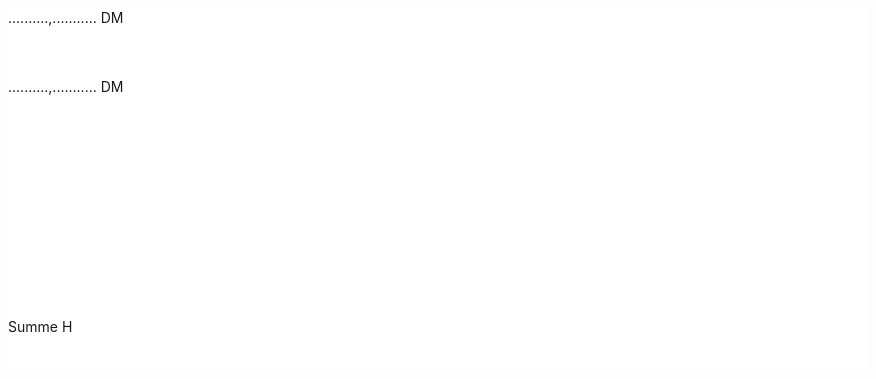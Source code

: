 ..........,........... DM

</td>

<td style="border-bottom: 0.5pt solid ; " align="center" valign="top" charoff="50">

 

</td>

<td style="border-bottom: 0.5pt solid ; " align="right" valign="top" charoff="50">

..........,........... DM

</td>

</tr>

<tr>

<td style align="center" valign="top" charoff="50">

 

</td>

<td style align="center" valign="top" charoff="50">

 

</td>

<td style align="left" valign="top" charoff="50">

 

</td>

<td style align="left" valign="top" charoff="50">

 

</td>

<td style align="left" valign="top" charoff="50">

 

</td>

<td style align="left" valign="top" charoff="50">

 

</td>

<td style align="right" valign="top" charoff="50">

Summe H

</td>

<td style align="center" valign="top" charoff="50">

 

</td>

<td style align="right" valign="top" charoff="50">
